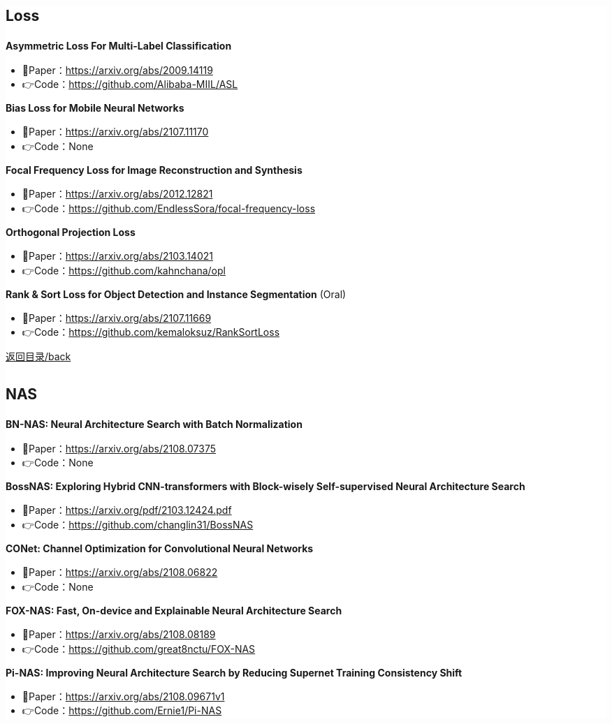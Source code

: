 <a name="loss"></a>

## Loss

**Asymmetric Loss For Multi-Label Classification**

- 🌈Paper：https://arxiv.org/abs/2009.14119
- 👉Code：https://github.com/Alibaba-MIIL/ASL

**Bias Loss for Mobile Neural Networks**

- 🌈Paper：https://arxiv.org/abs/2107.11170
- 👉Code：None

**Focal Frequency Loss for Image Reconstruction and Synthesis**

- 🌈Paper：https://arxiv.org/abs/2012.12821
- 👉Code：https://github.com/EndlessSora/focal-frequency-loss

**Orthogonal Projection Loss**

- 🌈Paper：https://arxiv.org/abs/2103.14021
- 👉Code：https://github.com/kahnchana/opl

**Rank & Sort Loss for Object Detection and Instance Segmentation** (Oral)

- 🌈Paper：https://arxiv.org/abs/2107.11669
- 👉Code：https://github.com/kemaloksuz/RankSortLoss

[返回目录/back](#Contents)

<a name="NAS"></a>

## NAS

**BN-NAS: Neural Architecture Search with Batch Normalization**

- 🌈Paper：https://arxiv.org/abs/2108.07375
- 👉Code：None

**BossNAS: Exploring Hybrid CNN-transformers with Block-wisely Self-supervised Neural Architecture Search**

- 🌈Paper：https://arxiv.org/pdf/2103.12424.pdf
- 👉Code：https://github.com/changlin31/BossNAS

**CONet: Channel Optimization for Convolutional Neural Networks**

- 🌈Paper：https://arxiv.org/abs/2108.06822
- 👉Code：None

**FOX-NAS: Fast, On-device and Explainable Neural Architecture Search**

- 🌈Paper：https://arxiv.org/abs/2108.08189
- 👉Code：https://github.com/great8nctu/FOX-NAS

**Pi-NAS: Improving Neural Architecture Search by Reducing Supernet Training Consistency Shift**

- 🌈Paper：https://arxiv.org/abs/2108.09671v1
- 👉Code：https://github.com/Ernie1/Pi-NAS
